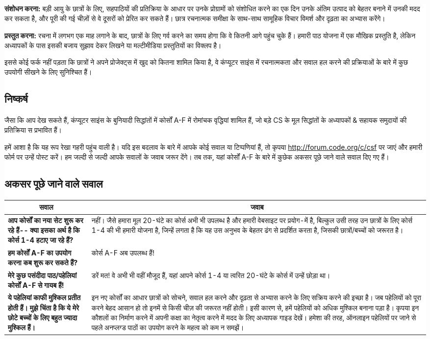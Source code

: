 **संशोधन करना:** बड़ी आयु के छात्रों के लिए, सहपाठियों की प्रतिक्रिया के आधार पर उनके प्रोग्रामों को संशोधित करने का एक दिन उनके अंतिम उत्पाद को बेहतर बनाने में उनकी मदद कर सकता है, और पूरी की गई चीज़ों से वे दूसरों को प्रेरित कर सकते हैं। छात्र रचनात्मक समीक्षा के साथ-साथ सामूहिक विचार विमर्श और दृढ़ता का अभ्यास करेंगे।

**प्रस्तुत करना:** रचना में लगभग एक माह लगाने के बाद, छात्रों के लिए गर्व करने का समय होगा कि वे कितनी आगे पहुंच चुके हैं। हमारी पाठ योजना में एक मौखिक प्रस्तुति है, लेकिन अध्यापकों के पास इसकी बजाय सुझाव देकर लिखने या मल्टीमीडिया प्रस्तुतियों का विक्लप है।

इससे कोई फर्क नहीं पड़ता कि छात्रों ने अपने प्रोजेक्ट्स में खुद को कितना शामिल किया है, वे कंप्यूटर साइंस में रचनात्मकता और सवाल हल करने की प्रक्रियाओं के बारे में कुछ उपयोगी सीखने के लिए सुनिश्चित हैं।

<a id="conclusion"></a>

## निष्कर्ष

जैसा कि आप देख सकते हैं, कंप्यूटर साइंस के बुनियादी सिद्धांतों में कोर्सों A-F में रोमांचक वृद्धियां शामिल हैं, जो बड़े CS के मूल सिद्धांतों के अध्यापकों & सहायक समुदायों की प्रतिक्रिया स प्रभावित हैं।

हमें आशा है कि यह रूप रेखा गहरी पहुंच वाली है। यदि इस बदलाव के बारे में आपके कोई सवाल या टिप्पणियां हैं, तो कृपया http://forum.code.org/c/csf पर जाएं और हमारी फोर्म पर उन्हें पोस्ट करें। हम जल्दी से जल्दी आपके सवालों के जवाब जरूर देंगे। तब तक, यहां कोर्सों A-F के बारे में कुछेक अकसर पूछे जाने वाले सवाल दिए गए हैं।

<a id="faq"></a>

## अकसर पूछे जाने वाले सवाल

| सवाल                                                                                                                                                                                     | जवाब                                                                                                                                                                                                                                                                                                                                                                                                                                                                                |
| ---------------------------------------------------------------------------------------------------------------------------------------------------------------------------------------- | ----------------------------------------------------------------------------------------------------------------------------------------------------------------------------------------------------------------------------------------------------------------------------------------------------------------------------------------------------------------------------------------------------------------------------------------------------------------------------------- |
| **आप कोर्सों का नया सेट शुरू कर रहे हैं-- क्या इसका अर्थ है कि कोर्स 1-4 हटाए जा रहे हैं?**                                                                                              | नहीं। जैसे हमारा मूल 20-घंटे का कोर्स अभी भी उपलब्ध है और हमारी वेबसाइट पर प्रयोग-में है, बिल्कुल उसी तरह उन छात्रों के लिए कोर्स 1-4 की भी हमारी योजना है, जिन्हें लगता है कि यह उस अनुभव के बेहतर ढंग से प्रदर्शित करता है, जिसकी छात्रों/बच्चों को जरूरत है।                                                                                                                                                                                                                     |
| **हम कोर्सों A-F का उपयोग करना कब शुरू कर सकते हैं?**                                                                                                                                    | कोर्स A-F अब उपलब्ध हैं!                                                                                                                                                                                                                                                                                                                                                                                                                                                            |
| **मेरे कुछ पसंदीदा पाठ/पहेलियां कोर्सों A-F से गायब हैं!**                                                                                                                               | डरें मत! वे अभी भी वहीं मौजूद हैं, यहां आपने कोर्स 1-4 या त्वरित 20-घंटे के कोर्स में उन्हें छोड़ा था।                                                                                                                                                                                                                                                                                                                                                                              |
| **ये पहेलियां काफी मुश्किल प्रतीत होती हैं। मुझे चिंता है कि ये मेरे छोटे बच्चों के लिए बहुत ज्यादा मुश्किल हैं।**                                                                       | इन नए कोर्सों का आधार छात्रों को सोचने, सवाल हल करने और दृढ़ता से अभ्यास करने के लिए सक्रिय करने की इच्छा है। जब पहेलियों को पूरा करने बेहद आसान हो तो इनमें से किसी चीज़ की जरूरत नहीं होती। इसी कारण से, हमें पहेलियों को अधिक मुश्किल बनाना पड़ा है। कृपया इन कौशलों का निर्माण करने में अपनी कक्षा का नेतृत्व करने में मदद के लिए अध्यापक गाइड देखें। हमेशा की तरह, ऑनलाइन पहेलियों पर जाने से पहले अनप्लग्ड पाठों का उपयोग करने के महत्व को कम न समझें।                        |